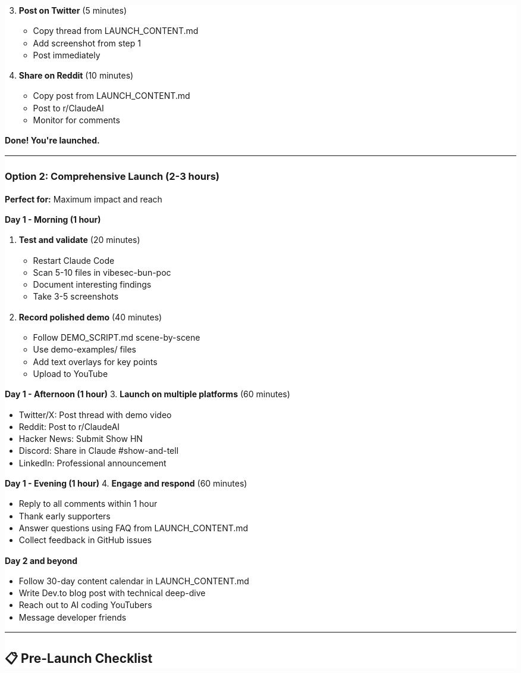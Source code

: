 3. **Post on Twitter** (5 minutes)
   - Copy thread from LAUNCH_CONTENT.md
   - Add screenshot from step 1
   - Post immediately

4. **Share on Reddit** (10 minutes)
   - Copy post from LAUNCH_CONTENT.md
   - Post to r/ClaudeAI
   - Monitor for comments

**Done! You're launched.**

---

### Option 2: Comprehensive Launch (2-3 hours)

**Perfect for:** Maximum impact and reach

**Day 1 - Morning (1 hour)**
1. **Test and validate** (20 minutes)
   - Restart Claude Code
   - Scan 5-10 files in vibesec-bun-poc
   - Document interesting findings
   - Take 3-5 screenshots

2. **Record polished demo** (40 minutes)
   - Follow DEMO_SCRIPT.md scene-by-scene
   - Use demo-examples/ files
   - Add text overlays for key points
   - Upload to YouTube

**Day 1 - Afternoon (1 hour)**
3. **Launch on multiple platforms** (60 minutes)
   - Twitter/X: Post thread with demo video
   - Reddit: Post to r/ClaudeAI
   - Hacker News: Submit Show HN
   - Discord: Share in Claude #show-and-tell
   - LinkedIn: Professional announcement

**Day 1 - Evening (1 hour)**
4. **Engage and respond** (60 minutes)
   - Reply to all comments within 1 hour
   - Thank early supporters
   - Answer questions using FAQ from LAUNCH_CONTENT.md
   - Collect feedback in GitHub issues

**Day 2 and beyond**
- Follow 30-day content calendar in LAUNCH_CONTENT.md
- Write Dev.to blog post with technical deep-dive
- Reach out to AI coding YouTubers
- Message developer friends

---

## 📋 Pre-Launch Checklist
